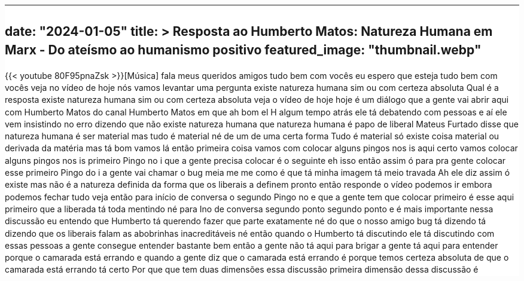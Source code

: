
---
date: "2024-01-05"
title: > 
    Resposta ao Humberto Matos: Natureza Humana em Marx - Do ateísmo ao humanismo positivo
featured_image: "thumbnail.webp"
---
{{< youtube 80F95pnaZsk >}}[Música]
fala meus queridos amigos tudo bem com
vocês eu espero que
esteja tudo
bem com vocês veja no vídeo de
hoje nós vamos levantar uma
pergunta existe natureza humana sim ou
com certeza absoluta Qual é a resposta
existe natureza humana sim ou com
certeza absoluta veja o vídeo de hoje
hoje é um diálogo que a gente vai abrir
aqui com Humberto Matos do canal
Humberto Matos em que
ah bom el H algum tempo atrás ele tá
debatendo com pessoas e aí ele vem
insistindo no erro dizendo que não
existe natureza humana que natureza
humana é papo de liberal Mateus Furtado
disse que natureza humana é ser material
mas tudo é material né de um de uma
certa forma Tudo é material só existe
coisa material ou derivada da matéria
mas tá bom vamos lá então primeira coisa
vamos com colocar alguns pingos nos is
aqui certo vamos colocar alguns pingos
nos is primeiro Pingo no i que a gente
precisa colocar é o seguinte
eh isso então assim ó para pra gente
colocar esse primeiro Pingo do i a gente
vai chamar o bug meia me me como é que
tá minha imagem tá meio travada Ah ele
diz assim ó existe mas não é a natureza
definida da forma que os liberais a
definem pronto então responde o vídeo
podemos ir embora podemos fechar tudo
veja então para início de conversa o
segundo Pingo no e que a gente tem que
colocar primeiro é esse aqui primeiro
que a liberada tá toda mentindo né para
Ino de conversa segundo ponto segundo
ponto e é mais importante nessa
discussão eu entendo que Humberto tá
querendo fazer que parte exatamente né
do que o nosso amigo bug tá dizendo tá
dizendo que os liberais falam as
abobrinhas inacreditáveis né então
quando o Humberto tá discutindo ele tá
discutindo com essas pessoas a gente
consegue entender bastante bem então a
gente não tá aqui para brigar a gente tá
aqui para entender porque o camarada
está errando e quando a gente diz que o
camarada está errando é porque temos
certeza absoluta de que o camarada está
errando tá certo Por que que tem duas
dimensões essa discussão primeira
dimensão dessa discussão é